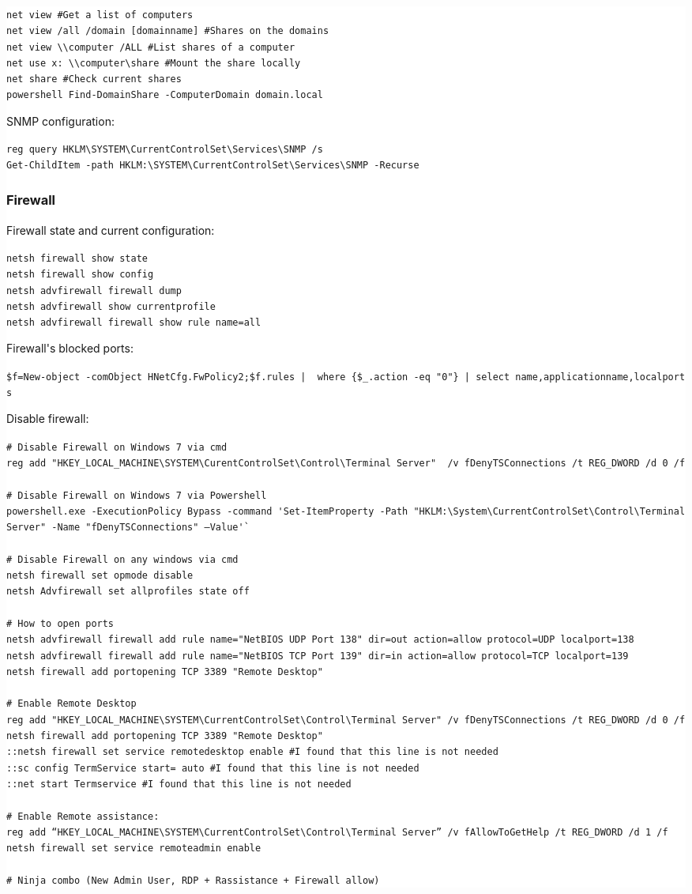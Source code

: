 ```
net view #Get a list of computers
net view /all /domain [domainname] #Shares on the domains
net view \\computer /ALL #List shares of a computer
net use x: \\computer\share #Mount the share locally
net share #Check current shares
powershell Find-DomainShare -ComputerDomain domain.local
```
SNMP configuration:
```
reg query HKLM\SYSTEM\CurrentControlSet\Services\SNMP /s
Get-ChildItem -path HKLM:\SYSTEM\CurrentControlSet\Services\SNMP -Recurse
```
### Firewall  
Firewall state and current configuration:
```
netsh firewall show state  
netsh firewall show config  
netsh advfirewall firewall dump
netsh advfirewall show currentprofile
netsh advfirewall firewall show rule name=all
```
Firewall's blocked ports:
```
$f=New-object -comObject HNetCfg.FwPolicy2;$f.rules |  where {$_.action -eq "0"} | select name,applicationname,localports
```
Disable firewall:
```
# Disable Firewall on Windows 7 via cmd
reg add "HKEY_LOCAL_MACHINE\SYSTEM\CurentControlSet\Control\Terminal Server"  /v fDenyTSConnections /t REG_DWORD /d 0 /f

# Disable Firewall on Windows 7 via Powershell
powershell.exe -ExecutionPolicy Bypass -command 'Set-ItemProperty -Path "HKLM:\System\CurrentControlSet\Control\Terminal Server" -Name "fDenyTSConnections" –Value'`

# Disable Firewall on any windows via cmd
netsh firewall set opmode disable
netsh Advfirewall set allprofiles state off

# How to open ports
netsh advfirewall firewall add rule name="NetBIOS UDP Port 138" dir=out action=allow protocol=UDP localport=138
netsh advfirewall firewall add rule name="NetBIOS TCP Port 139" dir=in action=allow protocol=TCP localport=139
netsh firewall add portopening TCP 3389 "Remote Desktop" 

# Enable Remote Desktop
reg add "HKEY_LOCAL_MACHINE\SYSTEM\CurrentControlSet\Control\Terminal Server" /v fDenyTSConnections /t REG_DWORD /d 0 /f
netsh firewall add portopening TCP 3389 "Remote Desktop"
::netsh firewall set service remotedesktop enable #I found that this line is not needed
::sc config TermService start= auto #I found that this line is not needed
::net start Termservice #I found that this line is not needed

# Enable Remote assistance:
reg add “HKEY_LOCAL_MACHINE\SYSTEM\CurrentControlSet\Control\Terminal Server” /v fAllowToGetHelp /t REG_DWORD /d 1 /f
netsh firewall set service remoteadmin enable

# Ninja combo (New Admin User, RDP + Rassistance + Firewall allow)
```